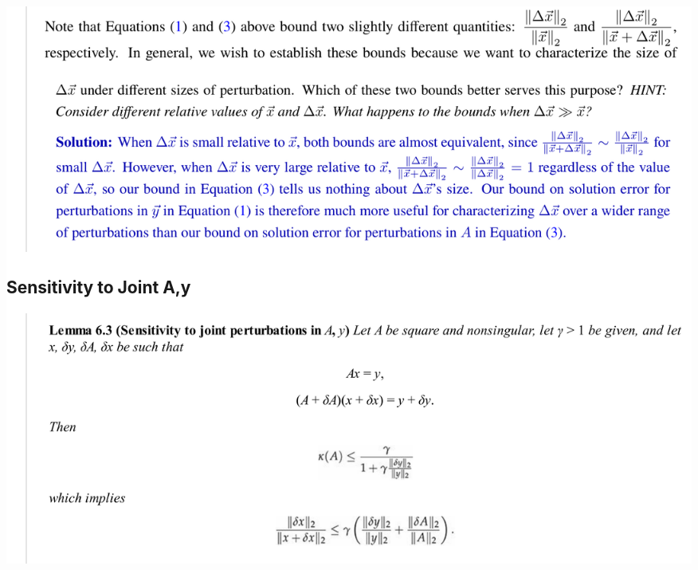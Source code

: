 > ![image.png](./_Least_Square_Regression.assets/20231023_2251033279.png)![image.png](./_Least_Square_Regression.assets/20231023_2251038553.png)![image.png](./_Least_Square_Regression.assets/20231023_2251039397.png)



## Sensitivity to Joint A,y
> ![image.png](./_Least_Square_Regression.assets/20231023_2251031768.png)
